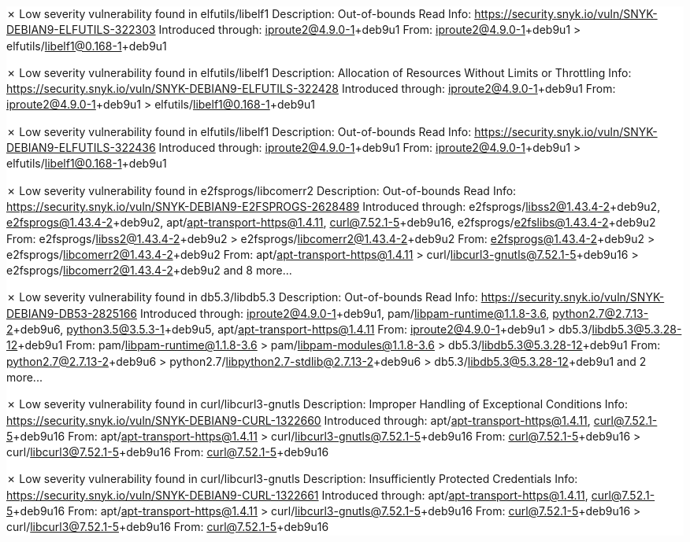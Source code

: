 ✗ Low severity vulnerability found in elfutils/libelf1
  Description: Out-of-bounds Read
  Info: https://security.snyk.io/vuln/SNYK-DEBIAN9-ELFUTILS-322303
  Introduced through: iproute2@4.9.0-1+deb9u1
  From: iproute2@4.9.0-1+deb9u1 > elfutils/libelf1@0.168-1+deb9u1

✗ Low severity vulnerability found in elfutils/libelf1
  Description: Allocation of Resources Without Limits or Throttling
  Info: https://security.snyk.io/vuln/SNYK-DEBIAN9-ELFUTILS-322428
  Introduced through: iproute2@4.9.0-1+deb9u1
  From: iproute2@4.9.0-1+deb9u1 > elfutils/libelf1@0.168-1+deb9u1

✗ Low severity vulnerability found in elfutils/libelf1
  Description: Out-of-bounds Read
  Info: https://security.snyk.io/vuln/SNYK-DEBIAN9-ELFUTILS-322436
  Introduced through: iproute2@4.9.0-1+deb9u1
  From: iproute2@4.9.0-1+deb9u1 > elfutils/libelf1@0.168-1+deb9u1

✗ Low severity vulnerability found in e2fsprogs/libcomerr2
  Description: Out-of-bounds Read
  Info: https://security.snyk.io/vuln/SNYK-DEBIAN9-E2FSPROGS-2628489
  Introduced through: e2fsprogs/libss2@1.43.4-2+deb9u2, e2fsprogs@1.43.4-2+deb9u2, apt/apt-transport-https@1.4.11, curl@7.52.1-5+deb9u16, e2fsprogs/e2fslibs@1.43.4-2+deb9u2
  From: e2fsprogs/libss2@1.43.4-2+deb9u2 > e2fsprogs/libcomerr2@1.43.4-2+deb9u2
  From: e2fsprogs@1.43.4-2+deb9u2 > e2fsprogs/libcomerr2@1.43.4-2+deb9u2
  From: apt/apt-transport-https@1.4.11 > curl/libcurl3-gnutls@7.52.1-5+deb9u16 > e2fsprogs/libcomerr2@1.43.4-2+deb9u2
  and 8 more...

✗ Low severity vulnerability found in db5.3/libdb5.3
  Description: Out-of-bounds Read
  Info: https://security.snyk.io/vuln/SNYK-DEBIAN9-DB53-2825166
  Introduced through: iproute2@4.9.0-1+deb9u1, pam/libpam-runtime@1.1.8-3.6, python2.7@2.7.13-2+deb9u6, python3.5@3.5.3-1+deb9u5, apt/apt-transport-https@1.4.11
  From: iproute2@4.9.0-1+deb9u1 > db5.3/libdb5.3@5.3.28-12+deb9u1
  From: pam/libpam-runtime@1.1.8-3.6 > pam/libpam-modules@1.1.8-3.6 > db5.3/libdb5.3@5.3.28-12+deb9u1
  From: python2.7@2.7.13-2+deb9u6 > python2.7/libpython2.7-stdlib@2.7.13-2+deb9u6 > db5.3/libdb5.3@5.3.28-12+deb9u1
  and 2 more...

✗ Low severity vulnerability found in curl/libcurl3-gnutls
  Description: Improper Handling of Exceptional Conditions
  Info: https://security.snyk.io/vuln/SNYK-DEBIAN9-CURL-1322660
  Introduced through: apt/apt-transport-https@1.4.11, curl@7.52.1-5+deb9u16
  From: apt/apt-transport-https@1.4.11 > curl/libcurl3-gnutls@7.52.1-5+deb9u16
  From: curl@7.52.1-5+deb9u16 > curl/libcurl3@7.52.1-5+deb9u16
  From: curl@7.52.1-5+deb9u16

✗ Low severity vulnerability found in curl/libcurl3-gnutls
  Description: Insufficiently Protected Credentials
  Info: https://security.snyk.io/vuln/SNYK-DEBIAN9-CURL-1322661
  Introduced through: apt/apt-transport-https@1.4.11, curl@7.52.1-5+deb9u16
  From: apt/apt-transport-https@1.4.11 > curl/libcurl3-gnutls@7.52.1-5+deb9u16
  From: curl@7.52.1-5+deb9u16 > curl/libcurl3@7.52.1-5+deb9u16
  From: curl@7.52.1-5+deb9u16
